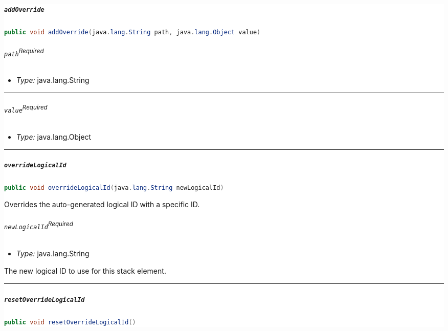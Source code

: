 ##### `addOverride` <a name="addOverride" id="@cdktf/provider-cloudflare.dataCloudflareWorkersForPlatformsDispatchNamespace.DataCloudflareWorkersForPlatformsDispatchNamespace.addOverride"></a>

```java
public void addOverride(java.lang.String path, java.lang.Object value)
```

###### `path`<sup>Required</sup> <a name="path" id="@cdktf/provider-cloudflare.dataCloudflareWorkersForPlatformsDispatchNamespace.DataCloudflareWorkersForPlatformsDispatchNamespace.addOverride.parameter.path"></a>

- *Type:* java.lang.String

---

###### `value`<sup>Required</sup> <a name="value" id="@cdktf/provider-cloudflare.dataCloudflareWorkersForPlatformsDispatchNamespace.DataCloudflareWorkersForPlatformsDispatchNamespace.addOverride.parameter.value"></a>

- *Type:* java.lang.Object

---

##### `overrideLogicalId` <a name="overrideLogicalId" id="@cdktf/provider-cloudflare.dataCloudflareWorkersForPlatformsDispatchNamespace.DataCloudflareWorkersForPlatformsDispatchNamespace.overrideLogicalId"></a>

```java
public void overrideLogicalId(java.lang.String newLogicalId)
```

Overrides the auto-generated logical ID with a specific ID.

###### `newLogicalId`<sup>Required</sup> <a name="newLogicalId" id="@cdktf/provider-cloudflare.dataCloudflareWorkersForPlatformsDispatchNamespace.DataCloudflareWorkersForPlatformsDispatchNamespace.overrideLogicalId.parameter.newLogicalId"></a>

- *Type:* java.lang.String

The new logical ID to use for this stack element.

---

##### `resetOverrideLogicalId` <a name="resetOverrideLogicalId" id="@cdktf/provider-cloudflare.dataCloudflareWorkersForPlatformsDispatchNamespace.DataCloudflareWorkersForPlatformsDispatchNamespace.resetOverrideLogicalId"></a>

```java
public void resetOverrideLogicalId()
```
